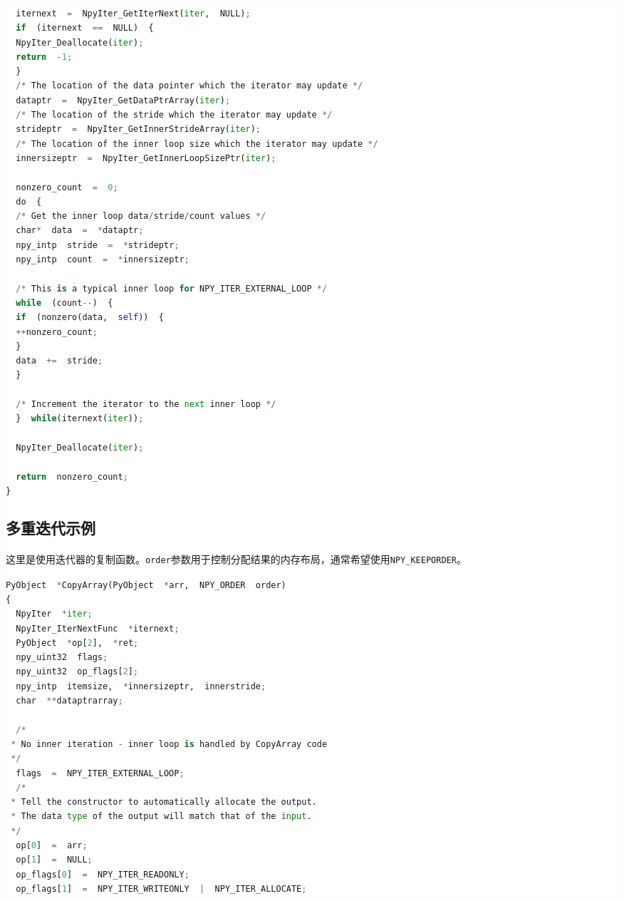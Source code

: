 ```py
  iternext  =  NpyIter_GetIterNext(iter,  NULL);
  if  (iternext  ==  NULL)  {
  NpyIter_Deallocate(iter);
  return  -1;
  }
  /* The location of the data pointer which the iterator may update */
  dataptr  =  NpyIter_GetDataPtrArray(iter);
  /* The location of the stride which the iterator may update */
  strideptr  =  NpyIter_GetInnerStrideArray(iter);
  /* The location of the inner loop size which the iterator may update */
  innersizeptr  =  NpyIter_GetInnerLoopSizePtr(iter);

  nonzero_count  =  0;
  do  {
  /* Get the inner loop data/stride/count values */
  char*  data  =  *dataptr;
  npy_intp  stride  =  *strideptr;
  npy_intp  count  =  *innersizeptr;

  /* This is a typical inner loop for NPY_ITER_EXTERNAL_LOOP */
  while  (count--)  {
  if  (nonzero(data,  self))  {
  ++nonzero_count;
  }
  data  +=  stride;
  }

  /* Increment the iterator to the next inner loop */
  }  while(iternext(iter));

  NpyIter_Deallocate(iter);

  return  nonzero_count;
} 
```

## 多重迭代示例

这里是使用迭代器的复制函数。`order`参数用于控制分配结果的内存布局，通常希望使用`NPY_KEEPORDER`。

```py
PyObject  *CopyArray(PyObject  *arr,  NPY_ORDER  order)
{
  NpyIter  *iter;
  NpyIter_IterNextFunc  *iternext;
  PyObject  *op[2],  *ret;
  npy_uint32  flags;
  npy_uint32  op_flags[2];
  npy_intp  itemsize,  *innersizeptr,  innerstride;
  char  **dataptrarray;

  /*
 * No inner iteration - inner loop is handled by CopyArray code
 */
  flags  =  NPY_ITER_EXTERNAL_LOOP;
  /*
 * Tell the constructor to automatically allocate the output.
 * The data type of the output will match that of the input.
 */
  op[0]  =  arr;
  op[1]  =  NULL;
  op_flags[0]  =  NPY_ITER_READONLY;
  op_flags[1]  =  NPY_ITER_WRITEONLY  |  NPY_ITER_ALLOCATE;
```